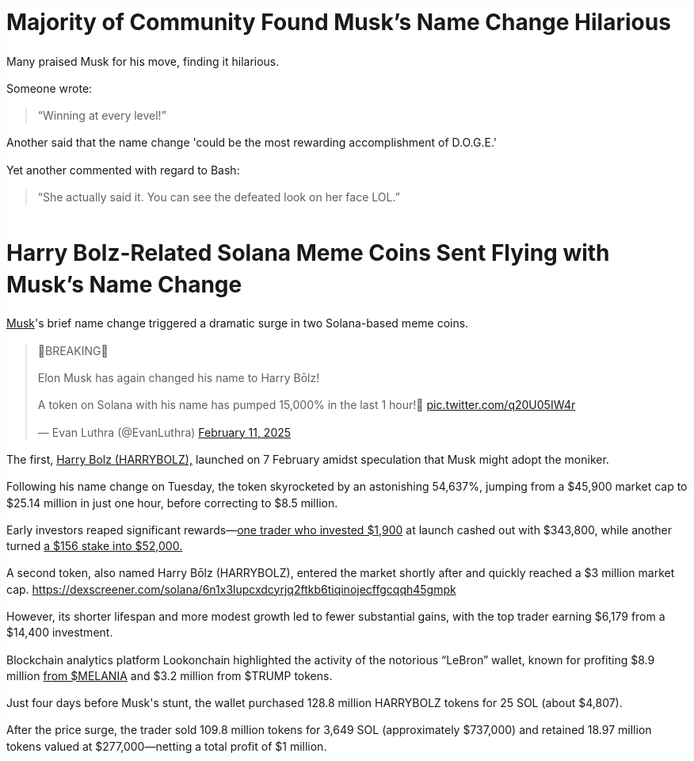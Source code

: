 Majority of Community Found Musk’s Name Change Hilarious
========================================================

Many praised Musk for his move, finding it hilarious.

Someone wrote:

> “Winning at every level!”

Another said that the name change 'could be the most rewarding accomplishment of D.O.G.E.'

Yet another commented with regard to Bash:

> “She actually said it. You can see the defeated look on her face LOL.”

Harry Bolz-Related Solana Meme Coins Sent Flying with Musk’s Name Change
========================================================================

[Musk](https://www.coinlive.com/news/money-talks-elon-musk-s-97-4b-openai-takeover-attempt-met-with )'s brief name change triggered a dramatic surge in two Solana-based meme coins.

> 🚨BREAKING🚨  
>   
> Elon Musk has again changed his name to Harry Bōlz!  
>   
> A token on Solana with his name has pumped 15,000% in the last 1 hour!🤯 [pic.twitter.com/q20U05IW4r](https://t.co/q20U05IW4r)
> 
> — Evan Luthra (@EvanLuthra) [February 11, 2025](https://twitter.com/EvanLuthra/status/1889264883251794221?ref_src=twsrc%5Etfw)

The first, [Harry Bolz (HARRYBOLZ),](https://dexscreener.com/solana/6j4rsugoq9jzuubtbdagt9rbcb8yq1foay44hqmtbfwn ) launched on 7 February amidst speculation that Musk might adopt the moniker.

Following his name change on Tuesday, the token skyrocketed by an astonishing 54,637%, jumping from a $45,900 market cap to $25.14 million in just one hour, before correcting to $8.5 million.

Early investors reaped significant rewards—[one trader who invested $1,900](https://solscan.io/account/DMqibTACAF4piJjA92Kuim7pxzuNGFizmuZ5KTtttnx8 ) at launch cashed out with $343,800, while another turned [a $156 stake into $52,000.](https://solscan.io/account/BLospTp7vGtCVW5yz1hAKu4hapE71DZFbBybXP97449u )

A second token, also named Harry Bōlz (HARRYBOLZ), entered the market shortly after and quickly reached a $3 million market cap. https://dexscreener.com/solana/6n1x3lupcxdcyrjq2ftkb6tiqinojecffgcqqh45gmpk

However, its shorter lifespan and more modest growth led to fewer substantial gains, with the top trader earning $6,179 from a $14,400 investment.

Blockchain analytics platform Lookonchain highlighted the activity of the notorious “LeBron” wallet, known for profiting $8.9 million [from $MELANIA](https://www.coinlive.com/news/ivanka-trump-decries-unapproved-meme-coin-ivanka-bearing-her-name ) and $3.2 million from $TRUMP tokens.

Just four days before Musk's stunt, the wallet purchased 128.8 million HARRYBOLZ tokens for 25 SOL (about $4,807).

After the price surge, the trader sold 109.8 million tokens for 3,649 SOL (approximately $737,000) and retained 18.97 million tokens valued at $277,000—netting a total profit of $1 million.
